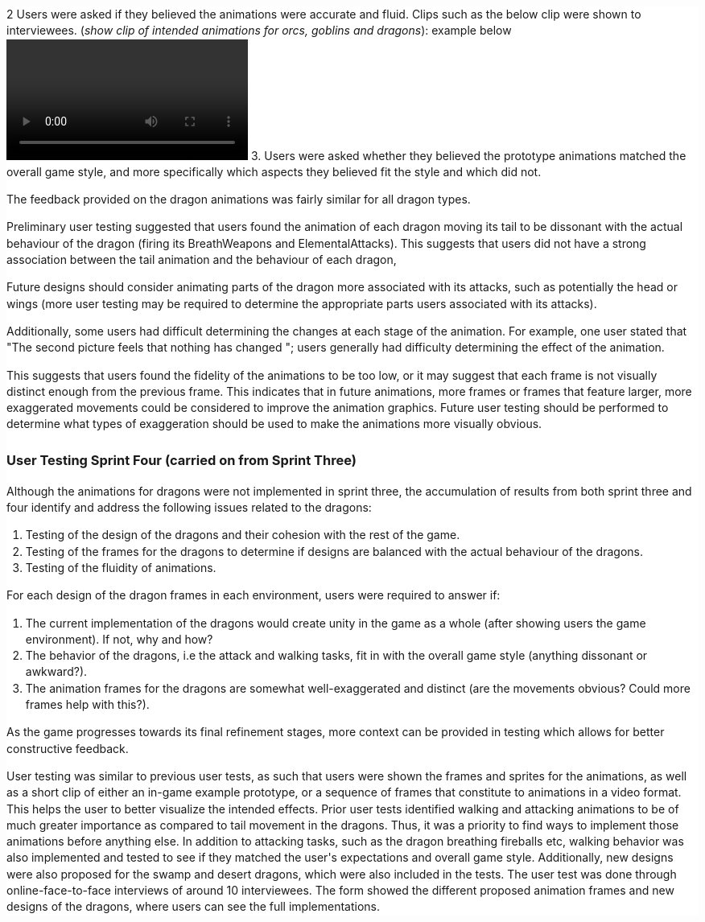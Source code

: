 2 Users were asked if they believed the animations were accurate and fluid. Clips such as the below clip were shown to interviewees. 
(*show clip of intended animations for orcs, goblins and dragons*): example below
![086aed33672f0b7c0235c78aac430000](uploads/b966e8f10af4e0b973b09b6fe614acd1/086aed33672f0b7c0235c78aac430000.mp4)
3. Users were asked whether they believed the prototype animations matched the overall game style, and more specifically which aspects they believed fit the style and which did not. 

The feedback provided on the dragon animations was fairly similar for all dragon types.

Preliminary user testing suggested that users found the animation of each dragon moving its tail to be dissonant with the actual behaviour of the dragon (firing its BreathWeapons and ElementalAttacks). This suggests that users did not have a strong association between the tail animation and the behaviour of each dragon, 

Future designs should consider animating parts of the dragon more associated with its attacks, such as potentially the head or wings (more user testing may be required to determine the appropriate parts users associated with its attacks).

Additionally, some users had difficult determining the changes at each stage of the animation. For example, one user stated that "The second picture feels that nothing has changed "; users generally had difficulty determining the effect of the animation. 

This suggests that users found the fidelity of the animations to be too low, or it may suggest that each frame is not visually distinct enough from the previous frame. This indicates that in future animations, more frames or frames that feature larger, more exaggerated movements could be considered to improve the animation graphics. Future user testing should be performed to determine what types of exaggeration should be used to make the animations more visually obvious.

### User Testing Sprint Four (carried on from Sprint Three)

Although the animations for dragons were not implemented in sprint three, the accumulation of results from both sprint three and four identify and address the following issues related to the dragons: 
1. Testing of the design of the dragons and their cohesion with the rest of the game.
2. Testing of the frames for the dragons to determine if designs are balanced with the actual behaviour of the dragons.
3. Testing of the fluidity of animations.

For each design of the dragon frames in each environment, users were required to answer if:
1. The current implementation of the dragons would create unity in the game as a whole (after showing users the game environment). If not, why and how?
2. The behavior of the dragons, i.e the attack and walking tasks, fit in with the overall game style (anything dissonant or awkward?).
3. The animation frames for the dragons are somewhat well-exaggerated and distinct (are the movements obvious? Could more frames help with this?).

As the game progresses towards its final refinement stages, more context can be provided in testing which allows for better constructive feedback.

User testing was similar to previous user tests, as such that users were shown the frames and sprites for the animations, as well as a short clip of either an in-game example prototype, or a sequence of frames that constitute to animations in a video format. This helps the user to better visualize the intended effects. Prior user tests identified walking and attacking animations to be of much greater importance as compared to tail movement in the dragons. Thus, it was a priority to find ways to implement those animations before anything else. In addition to attacking tasks, such as the dragon breathing fireballs etc, walking behavior was also implemented and tested to see if they matched the user's expectations and overall game style. Additionally, new designs were also proposed for the swamp and desert dragons, which were also included in the tests. The user test was done through online-face-to-face interviews of around 10 interviewees. The form showed the different proposed animation frames and new designs of the dragons, where users can see the full implementations.
